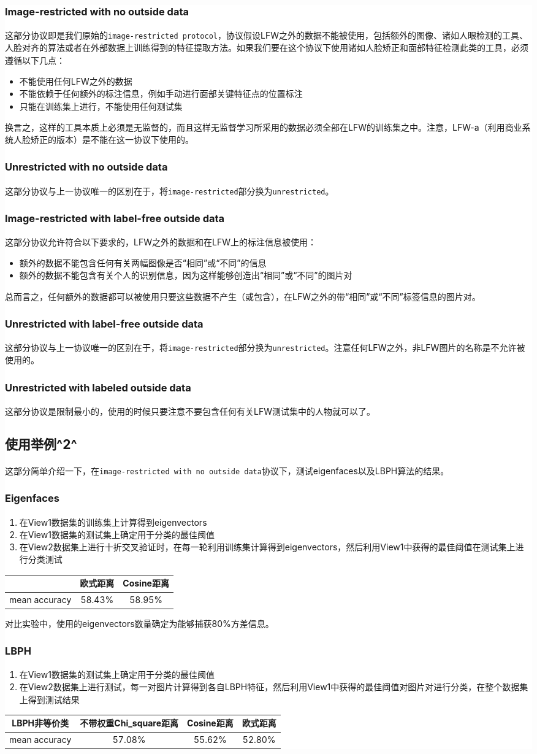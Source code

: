 ###  Image-restricted with no outside data

这部分协议即是我们原始的`image-restricted protocol`，协议假设LFW之外的数据不能被使用，包括额外的图像、诸如人眼检测的工具、人脸对齐的算法或者在外部数据上训练得到的特征提取方法。如果我们要在这个协议下使用诸如人脸矫正和面部特征检测此类的工具，必须遵循以下几点：

- 不能使用任何LFW之外的数据
- 不能依赖于任何额外的标注信息，例如手动进行面部关键特征点的位置标注
- 只能在训练集上进行，不能使用任何测试集

换言之，这样的工具本质上必须是无监督的，而且这样无监督学习所采用的数据必须全部在LFW的训练集之中。注意，LFW-a（利用商业系统人脸矫正的版本）是不能在这一协议下使用的。

### Unrestricted with no outside data

这部分协议与上一协议唯一的区别在于，将`image-restricted`部分换为`unrestricted`。

### Image-restricted with label-free outside data

这部分协议允许符合以下要求的，LFW之外的数据和在LFW上的标注信息被使用：

- 额外的数据不能包含任何有关两幅图像是否“相同”或“不同”的信息
- 额外的数据不能包含有关个人的识别信息，因为这样能够创造出“相同”或“不同”的图片对

总而言之，任何额外的数据都可以被使用只要这些数据不产生（或包含），在LFW之外的带“相同”或“不同”标签信息的图片对。

###  Unrestricted with label-free outside data

这部分协议与上一协议唯一的区别在于，将`image-restricted`部分换为`unrestricted`。注意任何LFW之外，非LFW图片的名称是不允许被使用的。

###  Unrestricted with labeled outside data

这部分协议是限制最小的，使用的时候只要注意不要包含任何有关LFW测试集中的人物就可以了。

## 使用举例^2^

这部分简单介绍一下，在`image-restricted with no outside data`协议下，测试eigenfaces以及LBPH算法的结果。

###  Eigenfaces

1. 在View1数据集的训练集上计算得到eigenvectors
2. 在View1数据集的测试集上确定用于分类的最佳阈值
3. 在View2数据集上进行十折交叉验证时，在每一轮利用训练集计算得到eigenvectors，然后利用View1中获得的最佳阈值在测试集上进行分类测试

|               |  欧式距离  | Cosine距离 |
| :-----------: | :----: | :------: |
| mean accuracy | 58.43% |  58.95%  |

对比实验中，使用的eigenvectors数量确定为能够捕获80%方差信息。

###  LBPH

1. 在View1数据集的测试集上确定用于分类的最佳阈值
2. 在View2数据集上进行测试，每一对图片计算得到各自LBPH特征，然后利用View1中获得的最佳阈值对图片对进行分类，在整个数据集上得到测试结果

|   LBPH非等价类    | 不带权重Chi_square距离 | Cosine距离 |  欧式距离  |
| :-----------: | :--------------: | :------: | :----: |
| mean accuracy |      57.08%      |  55.62%  | 52.80% |
